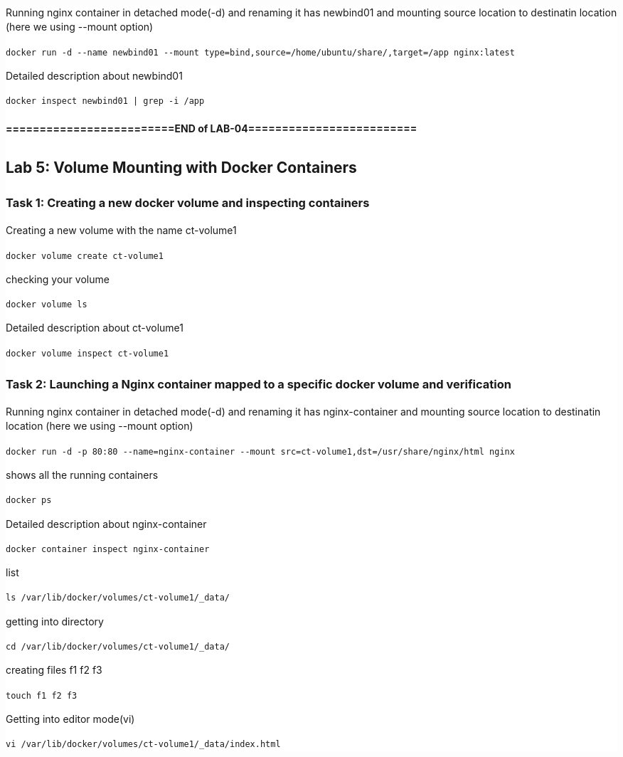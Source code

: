 Running nginx container in detached mode(-d) and renaming it has newbind01 and mounting source location to destinatin location (here we using --mount option)
```
docker run -d --name newbind01 --mount type=bind,source=/home/ubuntu/share/,target=/app nginx:latest
```
Detailed description about newbind01
```
docker inspect newbind01 | grep -i /app
```
#### =========================END of LAB-04=========================

## Lab 5: Volume Mounting with Docker Containers
 
### Task 1: Creating a new docker volume and inspecting containers

Creating a new volume with the name ct-volume1
```
docker volume create ct-volume1
```
checking your volume
```
docker volume ls
```
Detailed description about ct-volume1
```
docker volume inspect ct-volume1
```

### Task 2: Launching a Nginx container mapped to a specific docker volume and verification

Running nginx container in detached mode(-d) and renaming it has nginx-container and mounting source location to destinatin location (here we using --mount option)
```
docker run -d -p 80:80 --name=nginx-container --mount src=ct-volume1,dst=/usr/share/nginx/html nginx
```
shows all the running containers
```
docker ps
```
Detailed description about nginx-container
```
docker container inspect nginx-container
```
list
```
ls /var/lib/docker/volumes/ct-volume1/_data/ 
```
getting into directory
```
cd /var/lib/docker/volumes/ct-volume1/_data/ 
```
creating files f1 f2 f3
```
touch f1 f2 f3
```
Getting into editor mode(vi)
```
vi /var/lib/docker/volumes/ct-volume1/_data/index.html
```
